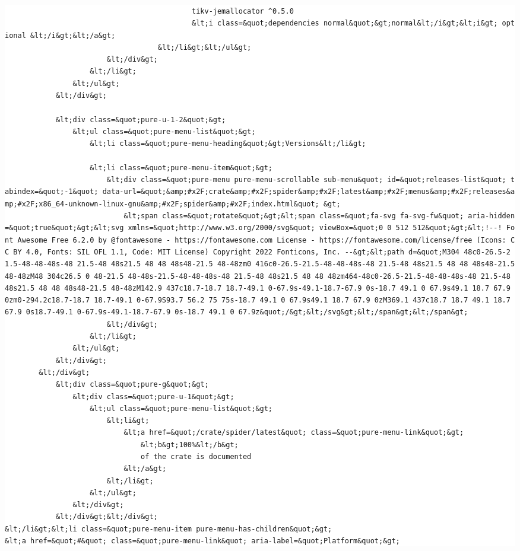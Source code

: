                                                 tikv-jemallocator ^0.5.0
                                                &lt;i class=&quot;dependencies normal&quot;&gt;normal&lt;/i&gt;&lt;i&gt; optional &lt;/i&gt;&lt;/a&gt;
                                        &lt;/li&gt;&lt;/ul&gt;
                            &lt;/div&gt;
                        &lt;/li&gt;
                    &lt;/ul&gt;
                &lt;/div&gt;

                &lt;div class=&quot;pure-u-1-2&quot;&gt;
                    &lt;ul class=&quot;pure-menu-list&quot;&gt;
                        &lt;li class=&quot;pure-menu-heading&quot;&gt;Versions&lt;/li&gt;

                        &lt;li class=&quot;pure-menu-item&quot;&gt;
                            &lt;div class=&quot;pure-menu pure-menu-scrollable sub-menu&quot; id=&quot;releases-list&quot; tabindex=&quot;-1&quot; data-url=&quot;&amp;#x2F;crate&amp;#x2F;spider&amp;#x2F;latest&amp;#x2F;menus&amp;#x2F;releases&amp;#x2F;x86_64-unknown-linux-gnu&amp;#x2F;spider&amp;#x2F;index.html&quot; &gt;
                                &lt;span class=&quot;rotate&quot;&gt;&lt;span class=&quot;fa-svg fa-svg-fw&quot; aria-hidden=&quot;true&quot;&gt;&lt;svg xmlns=&quot;http://www.w3.org/2000/svg&quot; viewBox=&quot;0 0 512 512&quot;&gt;&lt;!--! Font Awesome Free 6.2.0 by @fontawesome - https://fontawesome.com License - https://fontawesome.com/license/free (Icons: CC BY 4.0, Fonts: SIL OFL 1.1, Code: MIT License) Copyright 2022 Fonticons, Inc. --&gt;&lt;path d=&quot;M304 48c0-26.5-21.5-48-48-48s-48 21.5-48 48s21.5 48 48 48s48-21.5 48-48zm0 416c0-26.5-21.5-48-48-48s-48 21.5-48 48s21.5 48 48 48s48-21.5 48-48zM48 304c26.5 0 48-21.5 48-48s-21.5-48-48-48s-48 21.5-48 48s21.5 48 48 48zm464-48c0-26.5-21.5-48-48-48s-48 21.5-48 48s21.5 48 48 48s48-21.5 48-48zM142.9 437c18.7-18.7 18.7-49.1 0-67.9s-49.1-18.7-67.9 0s-18.7 49.1 0 67.9s49.1 18.7 67.9 0zm0-294.2c18.7-18.7 18.7-49.1 0-67.9S93.7 56.2 75 75s-18.7 49.1 0 67.9s49.1 18.7 67.9 0zM369.1 437c18.7 18.7 49.1 18.7 67.9 0s18.7-49.1 0-67.9s-49.1-18.7-67.9 0s-18.7 49.1 0 67.9z&quot;/&gt;&lt;/svg&gt;&lt;/span&gt;&lt;/span&gt;
                            &lt;/div&gt;
                        &lt;/li&gt;
                    &lt;/ul&gt;
                &lt;/div&gt;
            &lt;/div&gt;
                &lt;div class=&quot;pure-g&quot;&gt;
                    &lt;div class=&quot;pure-u-1&quot;&gt;
                        &lt;ul class=&quot;pure-menu-list&quot;&gt;
                            &lt;li&gt;
                                &lt;a href=&quot;/crate/spider/latest&quot; class=&quot;pure-menu-link&quot;&gt;
                                    &lt;b&gt;100%&lt;/b&gt;
                                    of the crate is documented
                                &lt;/a&gt;
                            &lt;/li&gt;
                        &lt;/ul&gt;
                    &lt;/div&gt;
                &lt;/div&gt;&lt;/div&gt;
    &lt;/li&gt;&lt;li class=&quot;pure-menu-item pure-menu-has-children&quot;&gt;
    &lt;a href=&quot;#&quot; class=&quot;pure-menu-link&quot; aria-label=&quot;Platform&quot;&gt;